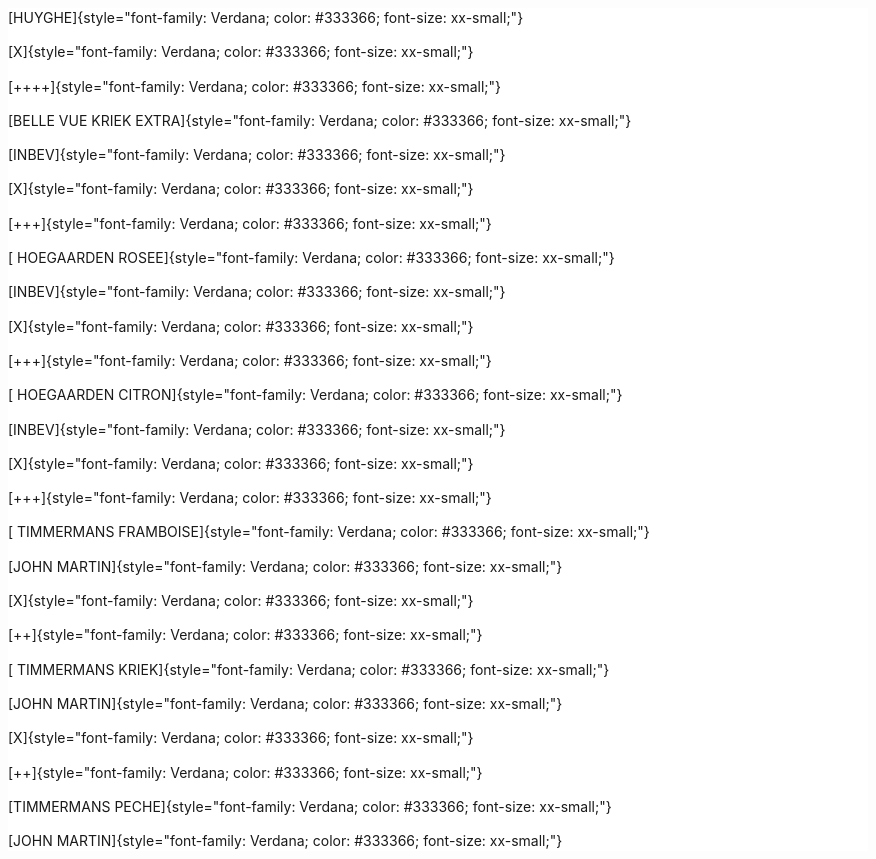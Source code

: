 [HUYGHE]{style="font-family: Verdana; color: #333366; font-size: xx-small;"}

[X]{style="font-family: Verdana; color: #333366; font-size: xx-small;"}

[++++]{style="font-family: Verdana; color: #333366; font-size: xx-small;"}

[BELLE VUE KRIEK
EXTRA]{style="font-family: Verdana; color: #333366; font-size: xx-small;"}

[INBEV]{style="font-family: Verdana; color: #333366; font-size: xx-small;"}

<div>

[X]{style="font-family: Verdana; color: #333366; font-size: xx-small;"}

</div>

[+++]{style="font-family: Verdana; color: #333366; font-size: xx-small;"}

[ HOEGAARDEN
ROSEE]{style="font-family: Verdana; color: #333366; font-size: xx-small;"}

[INBEV]{style="font-family: Verdana; color: #333366; font-size: xx-small;"}

[X]{style="font-family: Verdana; color: #333366; font-size: xx-small;"}

[+++]{style="font-family: Verdana; color: #333366; font-size: xx-small;"}

[ HOEGAARDEN
CITRON]{style="font-family: Verdana; color: #333366; font-size: xx-small;"}

[INBEV]{style="font-family: Verdana; color: #333366; font-size: xx-small;"}

[X]{style="font-family: Verdana; color: #333366; font-size: xx-small;"}

[+++]{style="font-family: Verdana; color: #333366; font-size: xx-small;"}

[ TIMMERMANS
FRAMBOISE]{style="font-family: Verdana; color: #333366; font-size: xx-small;"}

[JOHN
MARTIN]{style="font-family: Verdana; color: #333366; font-size: xx-small;"}

[X]{style="font-family: Verdana; color: #333366; font-size: xx-small;"}

[++]{style="font-family: Verdana; color: #333366; font-size: xx-small;"}

[ TIMMERMANS
KRIEK]{style="font-family: Verdana; color: #333366; font-size: xx-small;"}

[JOHN
MARTIN]{style="font-family: Verdana; color: #333366; font-size: xx-small;"}

[X]{style="font-family: Verdana; color: #333366; font-size: xx-small;"}

[++]{style="font-family: Verdana; color: #333366; font-size: xx-small;"}

[TIMMERMANS
PECHE]{style="font-family: Verdana; color: #333366; font-size: xx-small;"}

[JOHN
MARTIN]{style="font-family: Verdana; color: #333366; font-size: xx-small;"}
